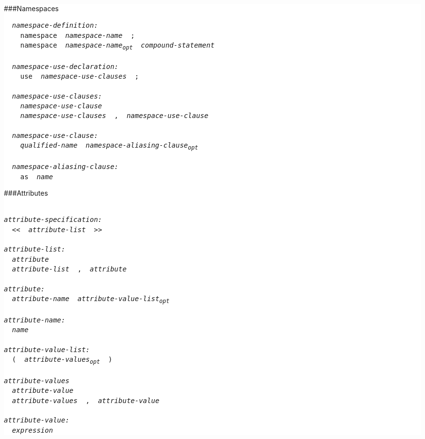 ###Namespaces

<pre>
  <i>namespace-definition:</i>
    namespace  <i>namespace-name</i>  ;
    namespace  <i>namespace-name<sub>opt</sub>  compound-statement</i>

  <i>namespace-use-declaration:</i>
    use  <i>namespace-use-clauses</i>  ;

  <i>namespace-use-clauses:</i>
    <i>namespace-use-clause</i>
    <i>namespace-use-clauses</i>  ,  <i>namespace-use-clause</i>

  <i>namespace-use-clause:</i>
    <i>qualified-name  namespace-aliasing-clause<sub>opt</sub></i>

  <i>namespace-aliasing-clause:</i>
    as  <i>name</i>
</pre>

###Attributes
<pre>

<i>attribute-specification:</i>
  &lt;&lt;  <i>attribute-list</i>  &gt;&gt;

<i>attribute-list:</i>
  <i>attribute</i>
  <i>attribute-list</i>  ,  <i>attribute</i>

<i>attribute:</i>
  <i>attribute-name</i>  <i>attribute-value-list<sub>opt</sub></i>

<i>attribute-name:</i>
  <i>name</i>

<i>attribute-value-list:</i>
  (  <i>attribute-values<sub>opt</sub></i>  )

<i>attribute-values</i>
  <i>attribute-value</i>
  <i>attribute-values</i>  ,  <i>attribute-value</i>

<i>attribute-value:</i>
  <i>expression</i>
</pre>
